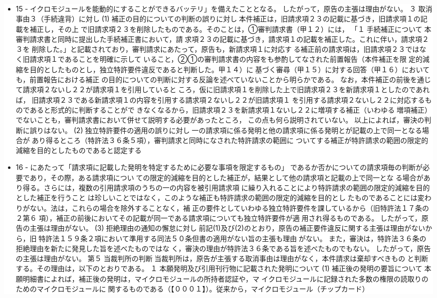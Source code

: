 - 15 - 
イクロモジュールを能動的にすることができるバッテリ」を備えたこととなる。 
したがって，原告の主張は理由がない。 
３ 取消事由３（手続違背）に対し 
(1) 補正の目的についての判断の誤りに対し 
本件補正は，旧請求項２３の記載に基づき，旧請求項１の記載を補正し，その上
で旧請求項２３を削除したものである。そのことは，①審判請求書（甲１２）には，
「１ 手続補正について 本審判請求書と同時に提出した手続補正書において，請
求項２３の記載に基づき，請求項１の記載を補正した。これに伴い，請求項２３を
削除した。」と記載されており，審判請求にあたって，原告も，新請求項１に対応す
る補正前の請求項は，旧請求項２３ではなく旧請求項１であることを明確に示して
いること，②①の審判請求書の内容をも参酌してなされた前置報告（本件補正を限
定的減縮を目的としたものとし，独立特許要件違反であると判断した。甲１４）に
基づく審尋（甲１５）に対する回答（甲１６）においても，前置報告における補正
の目的についての判断に対する反論を述べていないことから明らかである。 
 なお，本件補正の前後を通じて請求項２ないし２２が請求項１を引用していると
ころ，仮に旧請求項１を削除した上で旧請求項２３を新請求項１としたのであれば，
旧請求項２３である新請求項１の内容を引用する請求項２ないし２２が旧請求項１
を引用する請求項２ないし２２に対応するものであると形式的に判断することがで
きなくなるから，旧請求項２３を新請求項１ないし２２に増項する補正（いわゆる
増項補正）でないことも，審判請求書において併せて説明する必要があったところ，
この点も何ら説明されていない。 
 以上によれば，審決の判断に誤りはない。 
 (2) 独立特許要件の適用の誤りに対し 
一の請求項に係る発明と他の請求項に係る発明とが記載の上で同一となる場合が
あり得るところ（特許法３６条５項），審判請求と同時になされた特許請求の範囲に
ついてする補正が特許請求の範囲の限定的減縮を目的としたものであると認定する
 
- 16 - 
にあたって「請求項に記載した発明を特定するために必要な事項を限定するもの」
であるか否かについての請求項毎の判断が必要であり，その際，ある請求項につい
ての限定的減縮を目的とした補正が，結果として他の請求項と記載の上で同一とな
る場合があり得る。さらには，複数の引用請求項のうちの一の内容を被引用請求項
に繰り入れることにより特許請求の範囲の限定的減縮を目的とした補正を行うこと
は珍しいことではなく，このような補正も特許請求の範囲の限定的減縮を目的とし
たものであることには変わりがない。法は，これらの場合を除外することなく，補
正の要件としていわゆる独立特許要件を課しているから（旧特許法１７条の２第６
項），補正の前後においてその記載が同一である請求項についても独立特許要件が適
用され得るものである。 
 したがって，原告の主張は理由がない。 
 (3)  拒絶理由の通知の懈怠に対し 
前記(1)及び(2)のとおり，原告の補正要件違反に関する主張は理由がないから，旧
特許法１５９条２項において準用する同法５０条但書の適用がない旨の主張も理由
がない。 
 また，審決は，特許法３６条の拒絶理由を新たに発見した旨を述べたものではな
く，審決の理由が特許法３６条である旨を述べたものでもない。 
 したがって，原告の主張は理由がない。 
第５ 当裁判所の判断 
当裁判所は，原告が主張する取消事由は理由がなく，本件請求は棄却すべきもの
と判断する。その理由は，以下のとおりである。 
１ 本願発明及び引用刊行物に記載された発明について 
(1)  補正後の発明の要旨について 
本願明細書によれば，補正後の発明は，マイクロモジュールの所持者認証や，マ
イクロモジュールに記録された多数の権限の読取りのためのマイクロモジュールに
関するものである（【０００１】）。従来から，マイクロモジュール（チップカード）
 